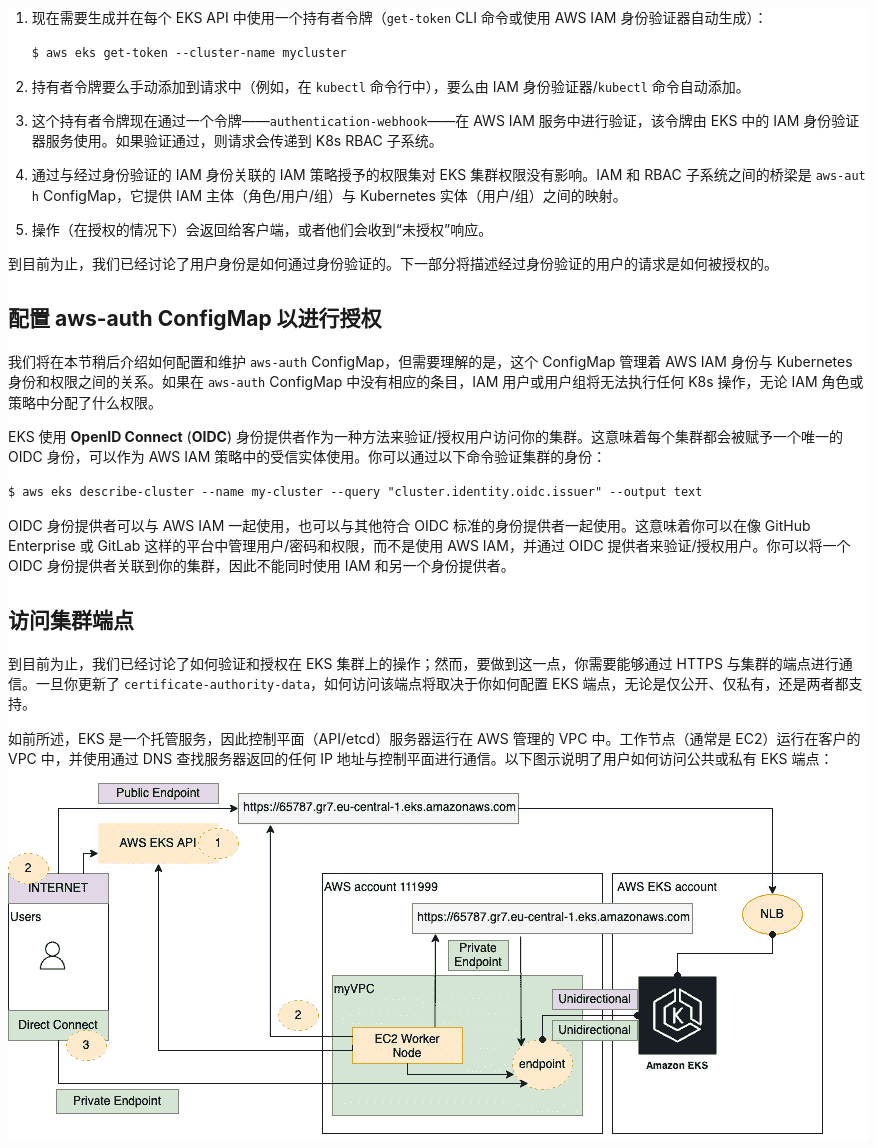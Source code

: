 1.  现在需要生成并在每个 EKS API 中使用一个持有者令牌（`get-token` CLI 命令或使用 AWS IAM 身份验证器自动生成）：

    ```
    $ aws eks get-token --cluster-name mycluster
    ```

1.  持有者令牌要么手动添加到请求中（例如，在 `kubectl` 命令行中），要么由 IAM 身份验证器/`kubectl` 命令自动添加。

1.  这个持有者令牌现在通过一个令牌——`authentication-webhook`——在 AWS IAM 服务中进行验证，该令牌由 EKS 中的 IAM 身份验证器服务使用。如果验证通过，则请求会传递到 K8s RBAC 子系统。

1.  通过与经过身份验证的 IAM 身份关联的 IAM 策略授予的权限集对 EKS 集群权限没有影响。IAM 和 RBAC 子系统之间的桥梁是 `aws-auth` ConfigMap，它提供 IAM 主体（角色/用户/组）与 Kubernetes 实体（用户/组）之间的映射。

1.  操作（在授权的情况下）会返回给客户端，或者他们会收到“未授权”响应。

到目前为止，我们已经讨论了用户身份是如何通过身份验证的。下一部分将描述经过身份验证的用户的请求是如何被授权的。

## 配置 aws-auth ConfigMap 以进行授权

我们将在本节稍后介绍如何配置和维护 `aws-auth` ConfigMap，但需要理解的是，这个 ConfigMap 管理着 AWS IAM 身份与 Kubernetes 身份和权限之间的关系。如果在 `aws-auth` ConfigMap 中没有相应的条目，IAM 用户或用户组将无法执行任何 K8s 操作，无论 IAM 角色或策略中分配了什么权限。

EKS 使用 **OpenID Connect** (**OIDC**) 身份提供者作为一种方法来验证/授权用户访问你的集群。这意味着每个集群都会被赋予一个唯一的 OIDC 身份，可以作为 AWS IAM 策略中的受信实体使用。你可以通过以下命令验证集群的身份：

```
$ aws eks describe-cluster --name my-cluster --query "cluster.identity.oidc.issuer" --output text
```

OIDC 身份提供者可以与 AWS IAM 一起使用，也可以与其他符合 OIDC 标准的身份提供者一起使用。这意味着你可以在像 GitHub Enterprise 或 GitLab 这样的平台中管理用户/密码和权限，而不是使用 AWS IAM，并通过 OIDC 提供者来验证/授权用户。你可以将一个 OIDC 身份提供者关联到你的集群，因此不能同时使用 IAM 和另一个身份提供者。

## 访问集群端点

到目前为止，我们已经讨论了如何验证和授权在 EKS 集群上的操作；然而，要做到这一点，你需要能够通过 HTTPS 与集群的端点进行通信。一旦你更新了 `certificate-authority-data`，如何访问该端点将取决于你如何配置 EKS 端点，无论是仅公开、仅私有，还是两者都支持。

如前所述，EKS 是一个托管服务，因此控制平面（API/etcd）服务器运行在 AWS 管理的 VPC 中。工作节点（通常是 EC2）运行在客户的 VPC 中，并使用通过 DNS 查找服务器返回的任何 IP 地址与控制平面进行通信。以下图示说明了用户如何访问公共或私有 EKS 端点：

![图 6.3 – EKS 端点访问](img/B18129_06_03.jpg)

